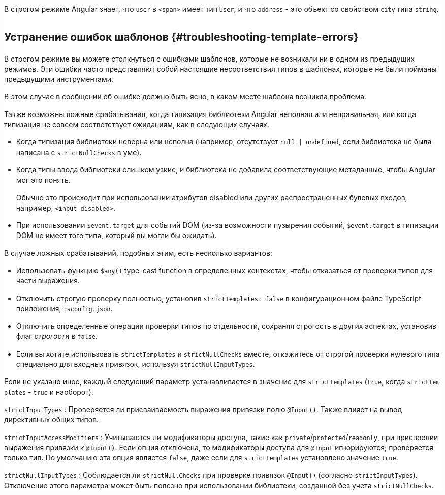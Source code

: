 В строгом режиме Angular знает, что `user` в `<span>` имеет тип `User`, и что `address` - это объект со свойством `city` типа `string`.

## Устранение ошибок шаблонов {#troubleshooting-template-errors}

В строгом режиме вы можете столкнуться с ошибками шаблонов, которые не возникали ни в одном из предыдущих режимов. Эти ошибки часто представляют собой настоящие несоответствия типов в шаблонах, которые не были пойманы предыдущими инструментами.

В этом случае в сообщении об ошибке должно быть ясно, в каком месте шаблона возникла проблема.

Также возможны ложные срабатывания, когда типизация библиотеки Angular неполная или неправильная, или когда типизация не совсем соответствует ожиданиям, как в следующих случаях.

-   Когда типизация библиотеки неверна или неполна (например, отсутствует `null | undefined`, если библиотека не была написана с `strictNullChecks` в уме).

-   Когда типы ввода библиотеки слишком узкие, и библиотека не добавила соответствующие метаданные, чтобы Angular мог это понять.

    Обычно это происходит при использовании атрибутов disabled или других распространенных булевых входов, например, `<input disabled>`.

-   При использовании `$event.target` для событий DOM (из-за возможности пузырения событий, `$event.target` в типизации DOM не имеет того типа, который вы могли бы ожидать).

В случае ложных срабатываний, подобных этим, есть несколько вариантов:

-   Использовать функцию [`$any()` type-cast function](template-expression-operators.md#any-type-cast-function) в определенных контекстах, чтобы отказаться от проверки типов для части выражения.

-   Отключить строгую проверку полностью, установив `strictTemplates: false` в конфигурационном файле TypeScript приложения, `tsconfig.json`.

-   Отключить определенные операции проверки типов по отдельности, сохраняя строгость в других аспектах, установив флаг _строгости_ в `false`.

-   Если вы хотите использовать `strictTemplates` и `strictNullChecks` вместе, откажитесь от строгой проверки нулевого типа специально для входных привязок, используя `strictNullInputTypes`.

Если не указано иное, каждый следующий параметр устанавливается в значение для `strictTemplates` (`true`, когда `strictTemplates` - `true` и наоборот).

`strictInputTypes`
: Проверяется ли присваиваемость выражения привязки полю `@Input()`. Также влияет на вывод директивных общих типов.

`strictInputAccessModifiers`
: Учитываются ли модификаторы доступа, такие как `private`/`protected`/`readonly`, при присвоении выражения привязки к `@Input()`. Если опция отключена, то модификаторы доступа для `@Input` игнорируются; проверяется только тип. По умолчанию эта опция является `false`, даже если для `strictTemplates` установлено значение `true`.

`strictNullInputTypes`
: Соблюдается ли `strictNullChecks` при проверке привязок `@Input()` (согласно `strictInputTypes`). Отключение этого параметра может быть полезно при использовании библиотеки, созданной без учета `strictNullChecks`.
